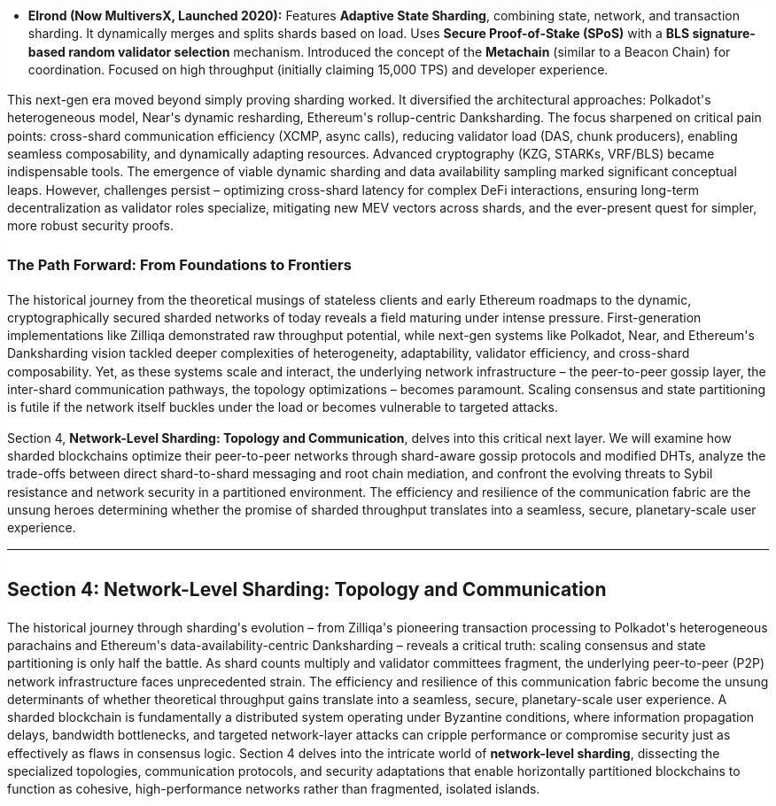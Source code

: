 *   **Elrond (Now MultiversX, Launched 2020):** Features **Adaptive State Sharding**, combining state, network, and transaction sharding. It dynamically merges and splits shards based on load. Uses **Secure Proof-of-Stake (SPoS)** with a **BLS signature-based random validator selection** mechanism. Introduced the concept of the **Metachain** (similar to a Beacon Chain) for coordination. Focused on high throughput (initially claiming 15,000 TPS) and developer experience.

This next-gen era moved beyond simply proving sharding worked. It diversified the architectural approaches: Polkadot's heterogeneous model, Near's dynamic resharding, Ethereum's rollup-centric Danksharding. The focus sharpened on critical pain points: cross-shard communication efficiency (XCMP, async calls), reducing validator load (DAS, chunk producers), enabling seamless composability, and dynamically adapting resources. Advanced cryptography (KZG, STARKs, VRF/BLS) became indispensable tools. The emergence of viable dynamic sharding and data availability sampling marked significant conceptual leaps. However, challenges persist – optimizing cross-shard latency for complex DeFi interactions, ensuring long-term decentralization as validator roles specialize, mitigating new MEV vectors across shards, and the ever-present quest for simpler, more robust security proofs.

### The Path Forward: From Foundations to Frontiers

The historical journey from the theoretical musings of stateless clients and early Ethereum roadmaps to the dynamic, cryptographically secured sharded networks of today reveals a field maturing under intense pressure. First-generation implementations like Zilliqa demonstrated raw throughput potential, while next-gen systems like Polkadot, Near, and Ethereum's Danksharding vision tackled deeper complexities of heterogeneity, adaptability, validator efficiency, and cross-shard composability. Yet, as these systems scale and interact, the underlying network infrastructure – the peer-to-peer gossip layer, the inter-shard communication pathways, the topology optimizations – becomes paramount. Scaling consensus and state partitioning is futile if the network itself buckles under the load or becomes vulnerable to targeted attacks.

Section 4, **Network-Level Sharding: Topology and Communication**, delves into this critical next layer. We will examine how sharded blockchains optimize their peer-to-peer networks through shard-aware gossip protocols and modified DHTs, analyze the trade-offs between direct shard-to-shard messaging and root chain mediation, and confront the evolving threats to Sybil resistance and network security in a partitioned environment. The efficiency and resilience of the communication fabric are the unsung heroes determining whether the promise of sharded throughput translates into a seamless, secure, planetary-scale user experience.



---





## Section 4: Network-Level Sharding: Topology and Communication

The historical journey through sharding's evolution – from Zilliqa's pioneering transaction processing to Polkadot's heterogeneous parachains and Ethereum's data-availability-centric Danksharding – reveals a critical truth: scaling consensus and state partitioning is only half the battle. As shard counts multiply and validator committees fragment, the underlying peer-to-peer (P2P) network infrastructure faces unprecedented strain. The efficiency and resilience of this communication fabric become the unsung determinants of whether theoretical throughput gains translate into a seamless, secure, planetary-scale user experience. A sharded blockchain is fundamentally a distributed system operating under Byzantine conditions, where information propagation delays, bandwidth bottlenecks, and targeted network-layer attacks can cripple performance or compromise security just as effectively as flaws in consensus logic. Section 4 delves into the intricate world of **network-level sharding**, dissecting the specialized topologies, communication protocols, and security adaptations that enable horizontally partitioned blockchains to function as cohesive, high-performance networks rather than fragmented, isolated islands.
